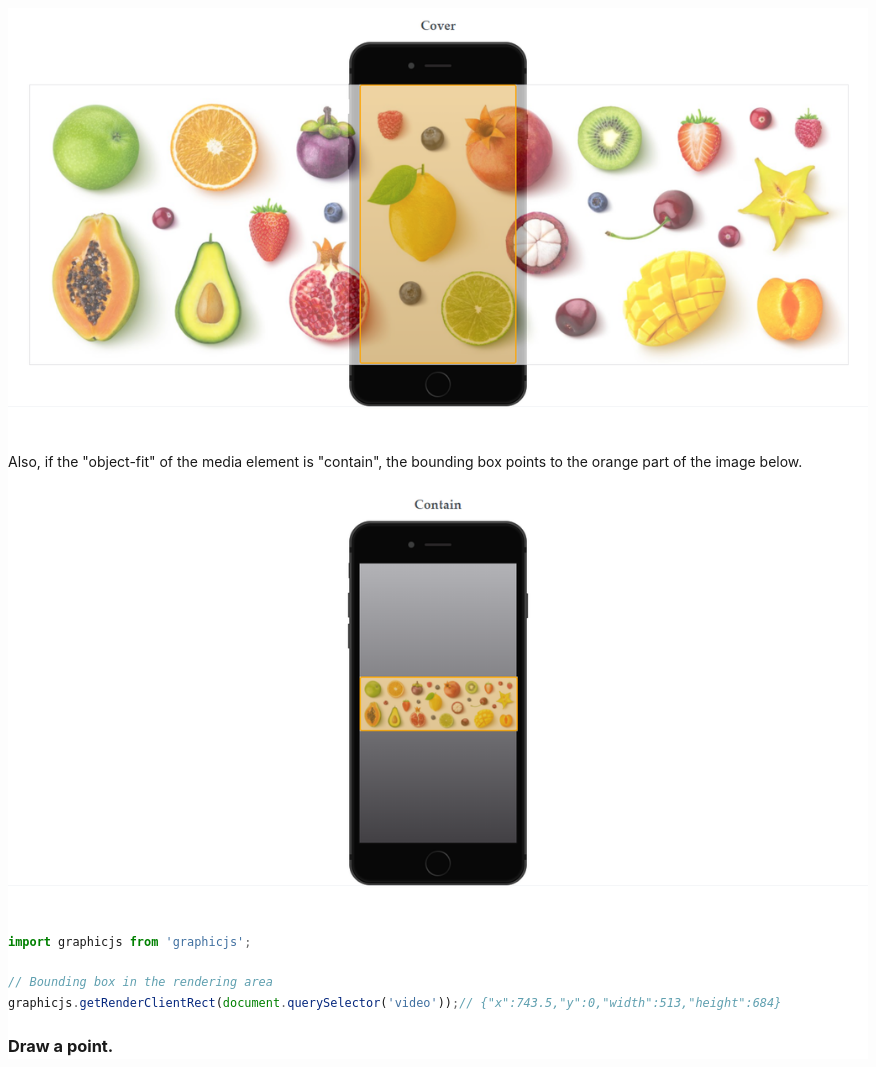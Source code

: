 ![getRenderingAreaOfMedia1.png](https://raw.githubusercontent.com/takuya-motoshima/graphicjs/master/screencap/getRenderingAreaOfMedia1.png)

Also, if the "object-fit" of the media element is "contain", the bounding box points to the orange part of the image below.  

![getRenderingAreaOfMedia1.png](https://raw.githubusercontent.com/takuya-motoshima/graphicjs/master/screencap/getRenderingAreaOfMedia2.png)

```js
import graphicjs from 'graphicjs';

// Bounding box in the rendering area
graphicjs.getRenderClientRect(document.querySelector('video'));// {"x":743.5,"y":0,"width":513,"height":684}
```
### Draw a point.
